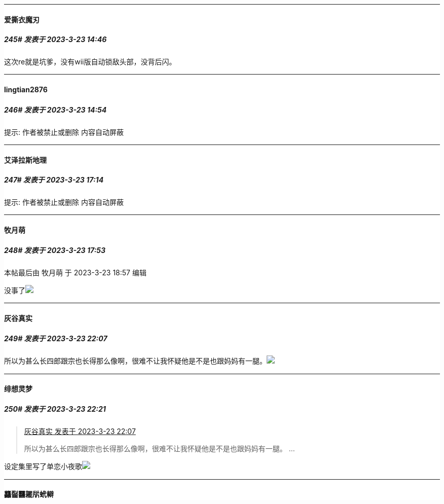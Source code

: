 *****

####  爱撕衣魔刃  
##### 245#       发表于 2023-3-23 14:46

这次re就是坑爹，没有wii版自动锁敌头部，没背后闪。

*****

####  lingtian2876  
##### 246#       发表于 2023-3-23 14:54

提示: 作者被禁止或删除 内容自动屏蔽

*****

####  艾泽拉斯地理  
##### 247#       发表于 2023-3-23 17:14

提示: 作者被禁止或删除 内容自动屏蔽

*****

####  牧月萌  
##### 248#       发表于 2023-3-23 17:53

 本帖最后由 牧月萌 于 2023-3-23 18:57 编辑 

没事了<img src="https://static.saraba1st.com/image/smiley/face2017/081.png" referrerpolicy="no-referrer">

*****

####  灰谷真实  
##### 249#       发表于 2023-3-23 22:07

所以为甚么长四郎跟宗也长得那么像啊，很难不让我怀疑他是不是也跟妈妈有一腿。<img src="https://static.saraba1st.com/image/smiley/face2017/067.png" referrerpolicy="no-referrer">

*****

####  绯想灵梦  
##### 250#       发表于 2023-3-23 22:21

<blockquote><a href="httphttps://bbs.saraba1st.com/2b/forum.php?mod=redirect&amp;goto=findpost&amp;pid=60199648&amp;ptid=2092302" target="_blank">灰谷真实 发表于 2023-3-23 22:07</a>

所以为甚么长四郎跟宗也长得那么像啊，很难不让我怀疑他是不是也跟妈妈有一腿。 ...</blockquote>
设定集里写了单恋小夜歌<img src="https://static.saraba1st.com/image/smiley/face2017/065.png" referrerpolicy="no-referrer">

*****

####  龘䶛䨻䎱㸞蚮䡶  
